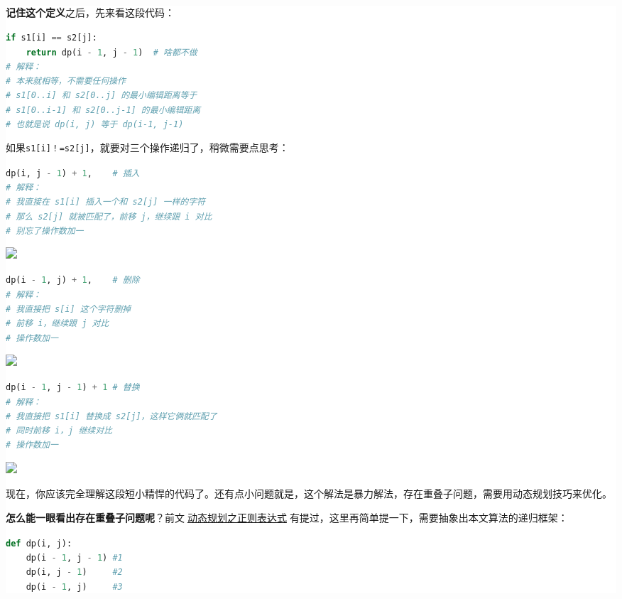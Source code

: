 **记住这个定义**之后，先来看这段代码：

```python
if s1[i] == s2[j]:
    return dp(i - 1, j - 1)  # 啥都不做
# 解释：
# 本来就相等，不需要任何操作
# s1[0..i] 和 s2[0..j] 的最小编辑距离等于
# s1[0..i-1] 和 s2[0..j-1] 的最小编辑距离
# 也就是说 dp(i, j) 等于 dp(i-1, j-1)
```

如果`s1[i]！=s2[j]`，就要对三个操作递归了，稍微需要点思考：

```python
dp(i, j - 1) + 1,    # 插入
# 解释：
# 我直接在 s1[i] 插入一个和 s2[j] 一样的字符
# 那么 s2[j] 就被匹配了，前移 j，继续跟 i 对比
# 别忘了操作数加一
```



![](https://cdn.jsdelivr.net/gh/2234416233/myImage/img/e9vbv1ahjp.gif)

```python
dp(i - 1, j) + 1,    # 删除
# 解释：
# 我直接把 s[i] 这个字符删掉
# 前移 i，继续跟 j 对比
# 操作数加一
```



![](https://cdn.jsdelivr.net/gh/2234416233/myImage/img/zoncr71v6a.gif)

```python
dp(i - 1, j - 1) + 1 # 替换
# 解释：
# 我直接把 s1[i] 替换成 s2[j]，这样它俩就匹配了
# 同时前移 i，j 继续对比
# 操作数加一
```

![](https://cdn.jsdelivr.net/gh/2234416233/myImage/img/bn4wf98x8x.gif)

现在，你应该完全理解这段短小精悍的代码了。还有点小问题就是，这个解法是暴力解法，存在重叠子问题，需要用动态规划技巧来优化。

**怎么能一眼看出存在重叠子问题呢**？前文 [动态规划之正则表达式](http://mp.weixin.qq.com/s?__biz=MzU0MDg5OTYyOQ==&mid=2247483976&idx=1&sn=c268f7343732e33035cfd75da2d17052&chksm=fb33620acc44eb1ca6d80cf5af2564e7b81fc8ee5ce53cef8f1b159a881aa06796fed3e2a363&scene=21#wechat_redirect) 有提过，这里再简单提一下，需要抽象出本文算法的递归框架：

```python
def dp(i, j):
    dp(i - 1, j - 1) #1
    dp(i, j - 1)     #2
    dp(i - 1, j)     #3
```
